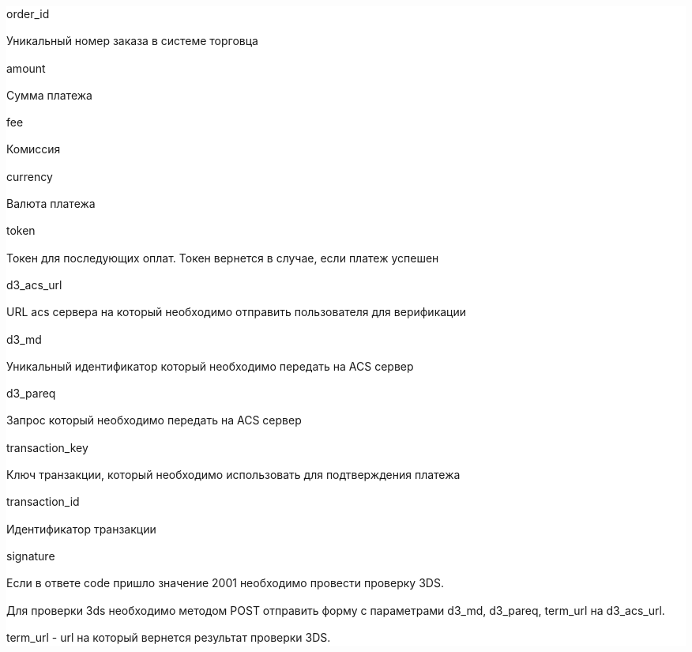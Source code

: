   order_id
  
  Уникальный номер заказа в системе торговца
  
  
  amount
  
  Сумма платежа
  
  
  fee
  
  Комиссия
  
  
  currency
  
  Валюта платежа
  
  
  token
  
  Токен для последующих оплат. Токен вернется в случае, если платеж успешен
  
  
  d3_acs_url
  
  URL acs сервера на который необходимо отправить пользователя для верификации
  
  
  d3_md
  
  Уникальный идентификатор который необходимо передать на ACS сервер
  
  
  d3_pareq
  
  Запрос который необходимо передать на ACS сервер
  
  
  transaction_key
  
  Ключ транзакции, который необходимо использовать для подтверждения платежа
  
  
  transaction_id
  
  Идентификатор транзакции
  
  
  signature
  
  
  
  
  Если в ответе code пришло значение 2001 необходимо провести проверку 3DS.
  
  Для проверки 3ds необходимо методом POST отправить форму с параметрами d3_md, d3_pareq, term_url  на d3_acs_url.
  
  
  term_url - url на который вернется результат проверки 3DS.
  
  
  <form name="MPIform" action='${d3_acs_url}' method="POST">
  
  <input type="hidden" name="PaReq" value='${d3_pareq }'>
  
  <input type="hidden" name="MD" value='${d3_md }'>
  